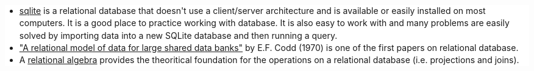 * [sqlite](https://www.sqlite.org/) is a relational database that doesn't use a client/server architecture and is available or easily installed on most computers. It is a good place to practice working with database. It is also easy to work with and many problems are easily solved by importing data into a new SQLite database and then running a query.
* ["A relational model of data for large shared data banks"](https://doi.org/10.1145/362384.362685) by E.F. Codd (1970) is one of the first papers on relational database.
* A [relational algebra](https://en.wikipedia.org/wiki/Relational_algebra) provides the theoritical foundation for the operations on a relational database (i.e. projections and joins).


